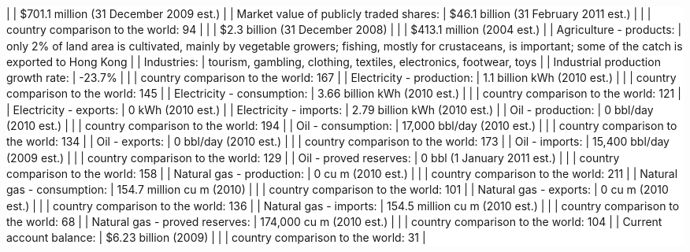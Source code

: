 | | $701.1 million (31 December 2009 est.) |
| Market value of publicly traded shares: | $46.1 billion (31 February 2011 est.) |
| | country comparison to the world: 94 |
| | $2.3 billion (31 December 2008) |
| | $413.1 million (2004 est.) |
| Agriculture - products: | only 2% of land area is cultivated, mainly by vegetable growers; fishing, mostly for crustaceans, is important; some of the catch is exported to Hong Kong |
| Industries: | tourism, gambling, clothing, textiles, electronics, footwear, toys |
| Industrial production growth rate: | -23.7% |
| | country comparison to the world: 167 |
| Electricity - production: | 1.1 billion kWh (2010 est.) |
| | country comparison to the world: 145 |
| Electricity - consumption: | 3.66 billion kWh (2010 est.) |
| | country comparison to the world: 121 |
| Electricity - exports: | 0 kWh (2010 est.) |
| Electricity - imports: | 2.79 billion kWh (2010 est.) |
| Oil - production: | 0 bbl/day (2010 est.) |
| | country comparison to the world: 194 |
| Oil - consumption: | 17,000 bbl/day (2010 est.) |
| | country comparison to the world: 134 |
| Oil - exports: | 0 bbl/day (2010 est.) |
| | country comparison to the world: 173 |
| Oil - imports: | 15,400 bbl/day (2009 est.) |
| | country comparison to the world: 129 |
| Oil - proved reserves: | 0 bbl (1 January 2011 est.) |
| | country comparison to the world: 158 |
| Natural gas - production: | 0 cu m (2010 est.) |
| | country comparison to the world: 211 |
| Natural gas - consumption: | 154.7 million cu m (2010) |
| | country comparison to the world: 101 |
| Natural gas - exports: | 0 cu m (2010 est.) |
| | country comparison to the world: 136 |
| Natural gas - imports: | 154.5 million cu m (2010 est.) |
| | country comparison to the world: 68 |
| Natural gas - proved reserves: | 174,000 cu m (2010 est.) |
| | country comparison to the world: 104 |
| Current account balance: | $6.23 billion (2009) |
| | country comparison to the world: 31 |